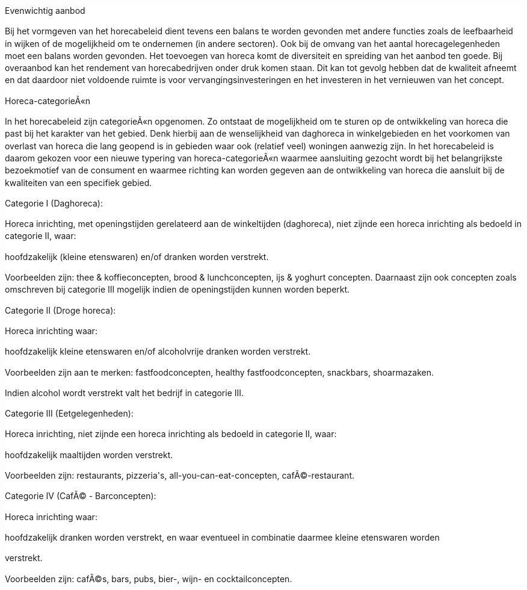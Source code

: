 Evenwichtig aanbod

Bij het vormgeven van het horecabeleid dient tevens een balans te worden gevonden met andere functies zoals de leefbaarheid in wijken of de mogelijkheid om te ondernemen (in andere sectoren). Ook bij de omvang van het aantal horecagelegenheden moet een balans worden gevonden. Het toevoegen van horeca komt de diversiteit en spreiding van het aanbod ten goede. Bij overaanbod kan het rendement van horecabedrijven onder druk komen staan. Dit kan tot gevolg hebben dat de kwaliteit afneemt en dat daardoor niet voldoende ruimte is voor vervangingsinvesteringen en het investeren in het vernieuwen van het concept.

Horeca\-categorieÃ«n

In het horecabeleid zijn categorieÃ«n opgenomen. Zo ontstaat de mogelijkheid om te sturen op de ontwikkeling van horeca die past bij het karakter van het gebied. Denk hierbij aan de wenselijkheid van daghoreca in winkelgebieden en het voorkomen van overlast van horeca die lang geopend is in gebieden waar ook (relatief veel) woningen aanwezig zijn. In het horecabeleid is daarom gekozen voor een nieuwe typering van horeca\-categorieÃ«n waarmee aansluiting gezocht wordt bij het belangrijkste bezoekmotief van de consument en waarmee richting kan worden gegeven aan de ontwikkeling van horeca die aansluit bij de kwaliteiten van een specifiek gebied.

Categorie I (Daghoreca):

Horeca inrichting, met openingstijden gerelateerd aan de winkeltijden (daghoreca), niet zijnde een horeca inrichting als bedoeld in categorie II, waar:

hoofdzakelijk (kleine etenswaren) en/of dranken worden verstrekt.

Voorbeelden zijn: thee \& koffieconcepten, brood \& lunchconcepten, ijs \& yoghurt concepten. Daarnaast zijn ook concepten zoals omschreven bij categorie III mogelijk indien de openingstijden kunnen worden beperkt.

Categorie II (Droge horeca):

Horeca inrichting waar:

hoofdzakelijk kleine etenswaren en/of alcoholvrije dranken worden verstrekt.

Voorbeelden zijn aan te merken: fastfoodconcepten, healthy fastfoodconcepten, snackbars, shoarmazaken.

Indien alcohol wordt verstrekt valt het bedrijf in categorie III.

Categorie III (Eetgelegenheden):

Horeca inrichting, niet zijnde een horeca inrichting als bedoeld in categorie II, waar:

hoofdzakelijk maaltijden worden verstrekt.

Voorbeelden zijn: restaurants, pizzeria's, all\-you\-can\-eat\-concepten, cafÃ©\-restaurant.

Categorie IV (CafÃ© \- Barconcepten):

Horeca inrichting waar:

hoofdzakelijk dranken worden verstrekt, en waar eventueel in combinatie daarmee kleine etenswaren worden

verstrekt.

Voorbeelden zijn: cafÃ©s, bars, pubs, bier\-, wijn\- en cocktailconcepten.
